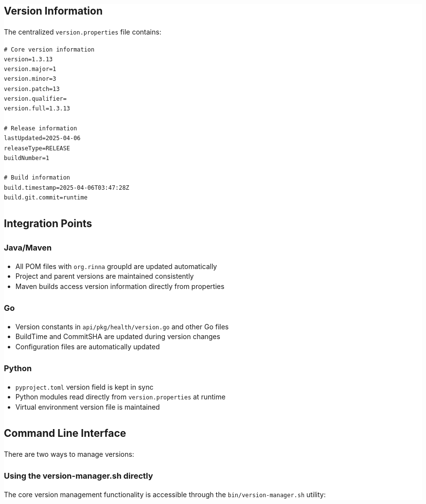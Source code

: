## Version Information

The centralized `version.properties` file contains:

```properties
# Core version information
version=1.3.13
version.major=1
version.minor=3
version.patch=13
version.qualifier=
version.full=1.3.13

# Release information
lastUpdated=2025-04-06
releaseType=RELEASE
buildNumber=1

# Build information
build.timestamp=2025-04-06T03:47:28Z
build.git.commit=runtime
```

## Integration Points

### Java/Maven

- All POM files with `org.rinna` groupId are updated automatically
- Project and parent versions are maintained consistently
- Maven builds access version information directly from properties

### Go

- Version constants in `api/pkg/health/version.go` and other Go files
- BuildTime and CommitSHA are updated during version changes
- Configuration files are automatically updated

### Python

- `pyproject.toml` version field is kept in sync
- Python modules read directly from `version.properties` at runtime
- Virtual environment version file is maintained

## Command Line Interface

There are two ways to manage versions:

### Using the version-manager.sh directly

The core version management functionality is accessible through the `bin/version-manager.sh` utility:
